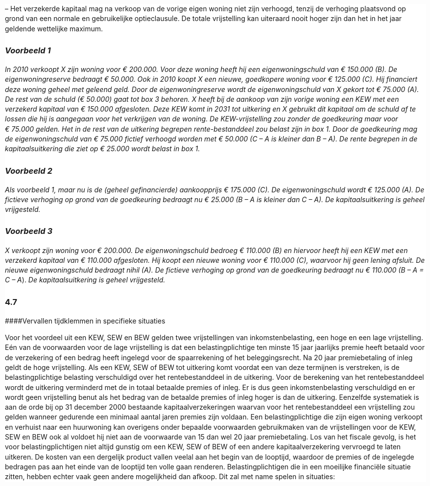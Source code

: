 – Het verzekerde kapitaal mag na verkoop van de vorige eigen woning niet zijn verhoogd, tenzij de verhoging plaatsvond op grond van een normale en gebruikelijke optieclausule.   De totale vrijstelling kan uiteraard nooit hoger zijn dan het in het jaar geldende wettelijke maximum. 
### *Voorbeeld 1* 

*In 2010 verkoopt X zijn woning voor € 200.000. Voor deze woning heeft hij een eigenwoningschuld van € 150.000 (B). De eigenwoningreserve bedraagt € 50.000. Ook in 2010 koopt X een nieuwe, goedkopere woning voor € 125.000 (C). Hij financiert deze woning geheel met geleend geld. Door de eigenwoningreserve wordt de eigenwoningschuld van X gekort tot € 75.000 (A). De rest van de schuld (€ 50.000) gaat tot box 3 behoren. X heeft bij de aankoop van zijn vorige woning een KEW met een verzekerd kapitaal van € 150.000 afgesloten.*   *Deze KEW komt in 2031 tot uitkering en X gebruikt dit kapitaal om de schuld af te lossen die hij is aangegaan voor het verkrijgen van de woning. De KEW-vrijstelling zou zonder de goedkeuring maar voor € 75.000 gelden. Het in de rest van de uitkering begrepen rente-bestanddeel zou belast zijn in box 1. Door de goedkeuring mag de eigenwoningschuld van € 75.000 fictief verhoogd worden met € 50.000 (C – A is kleiner dan B – A). De rente begrepen in de kapitaalsuitkering die ziet op € 25.000 wordt belast in box 1.*  
### *Voorbeeld 2* 

*Als voorbeeld 1, maar nu is de (geheel gefinancierde) aankoopprijs € 175.000 (C). De eigenwoningschuld wordt € 125.000 (A). De fictieve verhoging op grond van de goedkeuring bedraagt nu € 25.000 (B – A is kleiner dan C – A). De kapitaalsuitkering is geheel vrijgesteld.*  
### *Voorbeeld 3* 

*X verkoopt zijn woning voor € 200.000. De eigenwoningschuld bedroeg € 110.000 (B) en hiervoor heeft hij een KEW met een verzekerd kapitaal van € 110.000 afgesloten. Hij koopt een nieuwe woning voor € 110.000 (C), waarvoor hij geen lening afsluit. De nieuwe eigenwoningschuld bedraagt nihil (A). De fictieve verhoging op grond van de goedkeuring bedraagt nu € 110.000 (B – A = C – A*). *De kapitaalsuitkering is geheel vrijgesteld.*    
### 4.7  

####Vervallen tijdklemmen in specifieke situaties

Voor het voordeel uit een KEW, SEW en BEW gelden twee vrijstellingen van inkomstenbelasting, een hoge en een lage vrijstelling. Eén van de voorwaarden voor de lage vrijstelling is dat een belastingplichtige ten minste 15 jaar jaarlijks premie heeft betaald voor de verzekering of een bedrag heeft ingelegd voor de spaarrekening of het beleggingsrecht. Na 20 jaar premiebetaling of inleg geldt de hoge vrijstelling. Als een KEW, SEW of BEW tot uitkering komt voordat een van deze termijnen is verstreken, is de belastingplichtige belasting verschuldigd over het rentebestanddeel in de uitkering. Voor de berekening van het rentebestanddeel wordt de uitkering verminderd met de in totaal betaalde premies of inleg. Er is dus geen inkomstenbelasting verschuldigd en er wordt geen vrijstelling benut als het bedrag van de betaalde premies of inleg hoger is dan de uitkering. Eenzelfde systematiek is aan de orde bij op 31 december 2000 bestaande kapitaalverzekeringen waarvan voor het rentebestanddeel een vrijstelling zou gelden wanneer gedurende een minimaal aantal jaren premies zijn voldaan. Een belastingplichtige die zijn eigen woning verkoopt en verhuist naar een huurwoning kan overigens onder bepaalde voorwaarden gebruikmaken van de vrijstellingen voor de KEW, SEW en BEW ook al voldoet hij niet aan de voorwaarde van 15 dan wel 20 jaar premiebetaling. Los van het fiscale gevolg, is het voor belastingplichtigen niet altijd gunstig om een KEW, SEW of BEW of een andere kapitaalverzekering vervroegd te laten uitkeren. De kosten van een dergelijk product vallen veelal aan het begin van de looptijd, waardoor de premies of de ingelegde bedragen pas aan het einde van de looptijd ten volle gaan renderen. Belastingplichtigen die in een moeilijke financiële situatie zitten, hebben echter vaak geen andere mogelijkheid dan afkoop. Dit zal met name spelen in situaties: 
